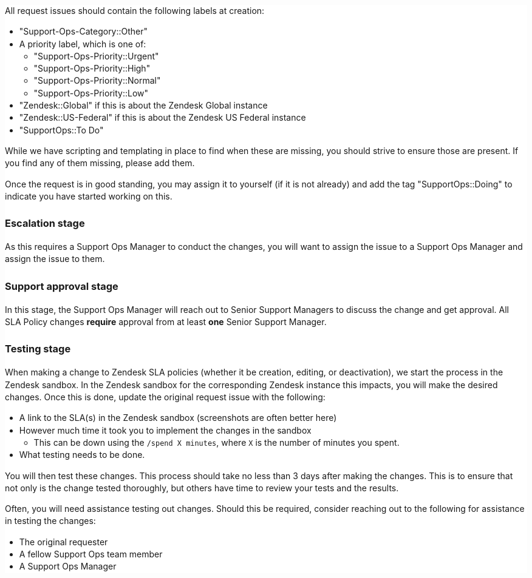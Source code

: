All request issues should contain the following labels at creation:

* "Support-Ops-Category::Other"
* A priority label, which is one of:
  * "Support-Ops-Priority::Urgent"
  * "Support-Ops-Priority::High"
  * "Support-Ops-Priority::Normal"
  * "Support-Ops-Priority::Low"
* "Zendesk::Global" if this is about the Zendesk Global instance
* "Zendesk::US-Federal" if this is about the Zendesk US Federal instance
* "SupportOps::To Do"

While we have scripting and templating in place to find when these are missing,
you should strive to ensure those are present. If you find any of them missing,
please add them.

Once the request is in good standing, you may assign it to yourself (if it is
not already) and add the tag "SupportOps::Doing" to indicate you have started
working on this.

### Escalation stage

As this requires a Support Ops Manager to conduct the changes, you will want to
assign the issue to a Support Ops Manager and assign the issue to them.

### Support approval stage

In this stage, the Support Ops Manager will reach out to Senior Support Managers
to discuss the change and get approval. All SLA Policy changes **require**
approval from at least **one** Senior Support Manager.

### Testing stage

When making a change to Zendesk SLA policies (whether it be creation, editing,
or deactivation), we start the process in the Zendesk sandbox. In the Zendesk
sandbox for the corresponding Zendesk instance this impacts, you will make the
desired changes. Once this is done, update the original request issue with the
following:

* A link to the SLA(s) in the Zendesk sandbox (screenshots are often better
  here)
* However much time it took you to implement the changes in the sandbox
  * This can be down using the `/spend X minutes`, where `X` is the number of
    minutes you spent.
* What testing needs to be done.

You will then test these changes. This process should take no less than 3 days
after making the changes. This is to ensure that not only is the change tested
thoroughly, but others have time to review your tests and the results.

Often, you will need assistance testing out changes. Should this be required,
consider reaching out to the following for assistance in testing the changes:

* The original requester
* A fellow Support Ops team member
* A Support Ops Manager
